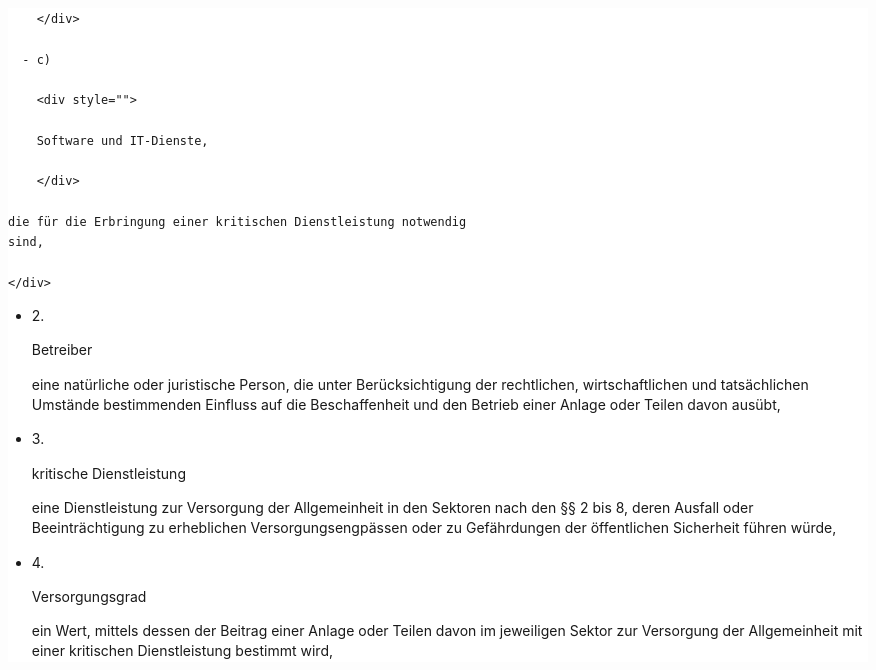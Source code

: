         </div>
    
      - c)
        
        <div style="">
        
        Software und IT-Dienste,
        
        </div>
    
    die für die Erbringung einer kritischen Dienstleistung notwendig
    sind,
    
    </div>

  - 2\.
    
    <div style="">
    
    Betreiber
    
    </div>
    
    <div style="">
    
    eine natürliche oder juristische Person, die unter Berücksichtigung
    der rechtlichen, wirtschaftlichen und tatsächlichen Umstände
    bestimmenden Einfluss auf die Beschaffenheit und den Betrieb einer
    Anlage oder Teilen davon ausübt,
    
    </div>

  - 3\.
    
    <div style="">
    
    kritische Dienstleistung
    
    </div>
    
    <div style="">
    
    eine Dienstleistung zur Versorgung der Allgemeinheit in den Sektoren
    nach den §§ 2 bis 8, deren Ausfall oder Beeinträchtigung zu
    erheblichen Versorgungsengpässen oder zu Gefährdungen der
    öffentlichen Sicherheit führen würde,
    
    </div>

  - 4\.
    
    <div style="">
    
    Versorgungsgrad
    
    </div>
    
    <div style="">
    
    ein Wert, mittels dessen der Beitrag einer Anlage oder Teilen davon
    im jeweiligen Sektor zur Versorgung der Allgemeinheit mit einer
    kritischen Dienstleistung bestimmt wird,
    
